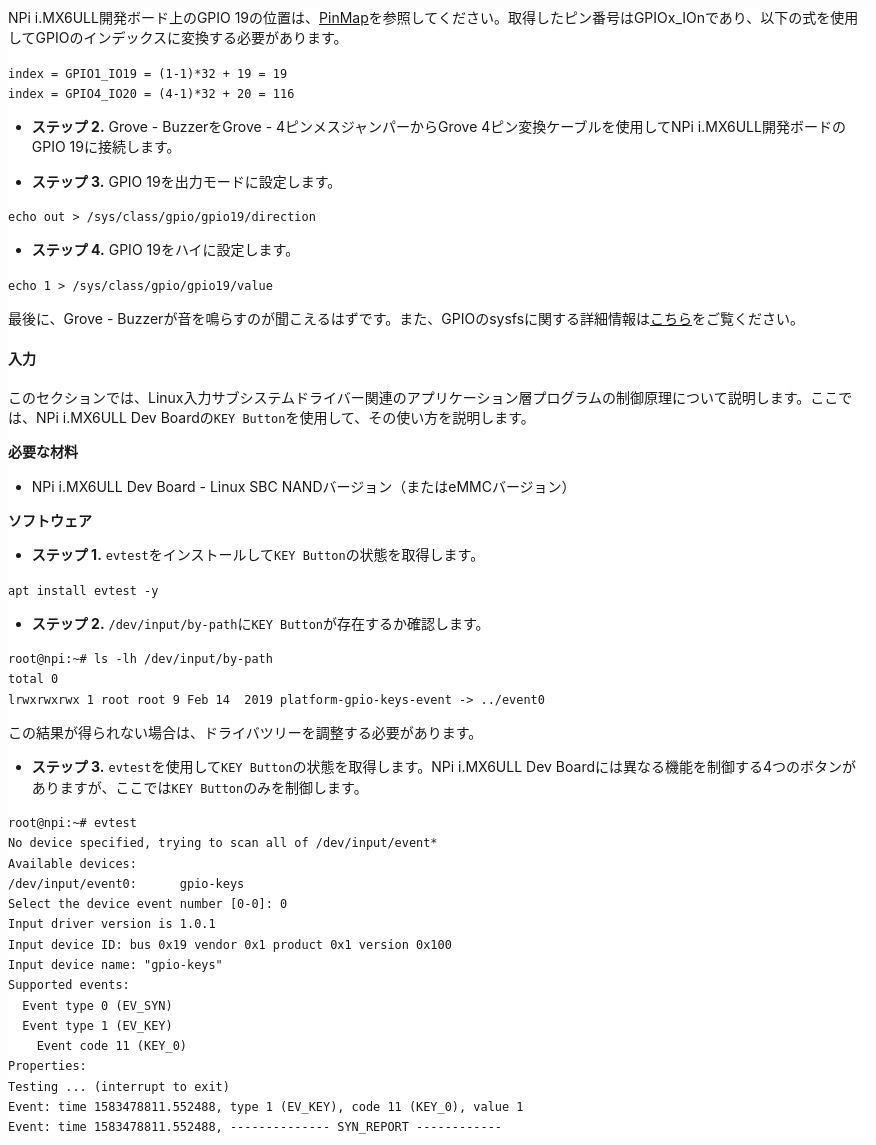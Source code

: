NPi i.MX6ULL開発ボード上のGPIO 19の位置は、[PinMap](https://docs.google.com/spreadsheets/d/1CRQrkBshc_2KFwC0NHmuwaJ_SedR24Oc1Ia9RGR3Us0/edit#gid=1256668665)を参照してください。取得したピン番号はGPIOx_IOnであり、以下の式を使用してGPIOのインデックスに変換する必要があります。

```
index = GPIO1_IO19 = (1-1)*32 + 19 = 19
index = GPIO4_IO20 = (4-1)*32 + 20 = 116
```

- **ステップ 2.** Grove - BuzzerをGrove - 4ピンメスジャンパーからGrove 4ピン変換ケーブルを使用してNPi i.MX6ULL開発ボードのGPIO 19に接続します。

- **ステップ 3.** GPIO 19を出力モードに設定します。

```
echo out > /sys/class/gpio/gpio19/direction
```

- **ステップ 4.** GPIO 19をハイに設定します。

```
echo 1 > /sys/class/gpio/gpio19/value
```

最後に、Grove - Buzzerが音を鳴らすのが聞こえるはずです。また、GPIOのsysfsに関する詳細情報は[こちら](https://www.kernel.org/doc/Documentation/gpio/sysfs.txt)をご覧ください。

#### 入力

このセクションでは、Linux入力サブシステムドライバー関連のアプリケーション層プログラムの制御原理について説明します。ここでは、NPi i.MX6ULL Dev Boardの`KEY Button`を使用して、その使い方を説明します。

**必要な材料**

- NPi i.MX6ULL Dev Board - Linux SBC NANDバージョン（またはeMMCバージョン）

**ソフトウェア**

- **ステップ 1.** `evtest`をインストールして`KEY Button`の状態を取得します。

```
apt install evtest -y
```

- **ステップ 2.** `/dev/input/by-path`に`KEY Button`が存在するか確認します。

```
root@npi:~# ls -lh /dev/input/by-path
total 0
lrwxrwxrwx 1 root root 9 Feb 14  2019 platform-gpio-keys-event -> ../event0
```

この結果が得られない場合は、ドライバツリーを調整する必要があります。

- **ステップ 3.** `evtest`を使用して`KEY Button`の状態を取得します。NPi i.MX6ULL Dev Boardには異なる機能を制御する4つのボタンがありますが、ここでは`KEY Button`のみを制御します。

```
root@npi:~# evtest
No device specified, trying to scan all of /dev/input/event*
Available devices:
/dev/input/event0:      gpio-keys
Select the device event number [0-0]: 0
Input driver version is 1.0.1
Input device ID: bus 0x19 vendor 0x1 product 0x1 version 0x100
Input device name: "gpio-keys"
Supported events:
  Event type 0 (EV_SYN)
  Event type 1 (EV_KEY)
    Event code 11 (KEY_0)
Properties:
Testing ... (interrupt to exit)
Event: time 1583478811.552488, type 1 (EV_KEY), code 11 (KEY_0), value 1
Event: time 1583478811.552488, -------------- SYN_REPORT ------------
```